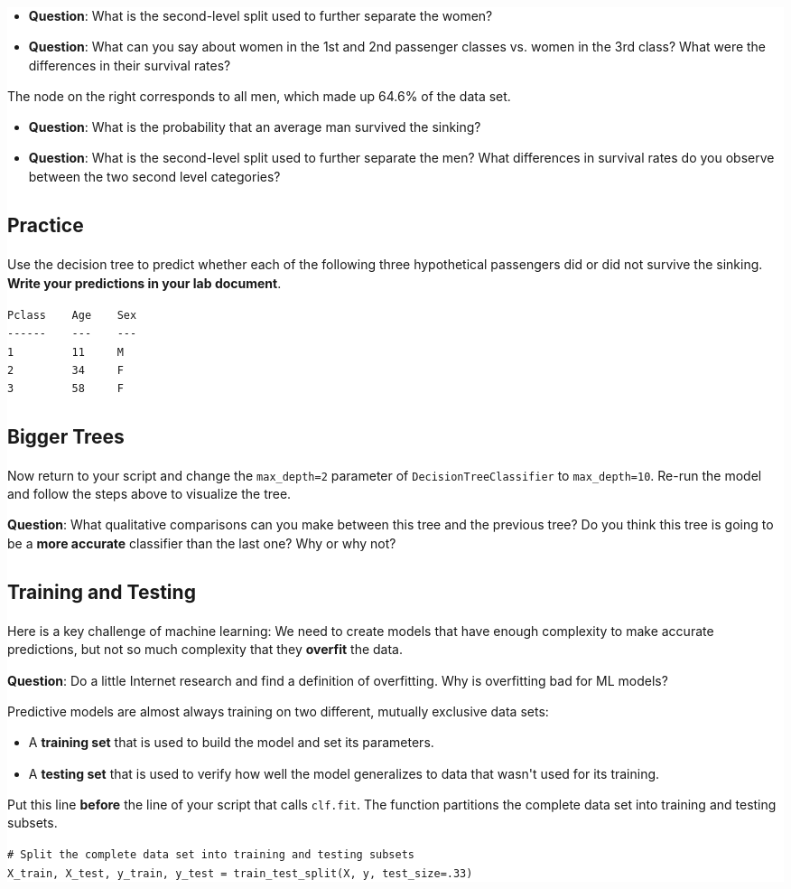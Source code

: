 - **Question**: What is the second-level split used to further separate the women?

- **Question**: What can you say about women in the 1st and 2nd passenger classes vs. women in the 3rd class? What were the differences in their survival rates?

The node on the right corresponds to all men, which made up 64.6% of the data set.

- **Question**: What is the probability that an average man survived the sinking?

- **Question**: What is the second-level split used to further separate the men? What differences in survival rates do you observe between the two second level categories?


## Practice

Use the decision tree to predict whether each of the following three hypothetical passengers did or did not survive the sinking. **Write your predictions in your lab document**.

```
Pclass    Age    Sex
------    ---    ---
1         11     M
2         34     F
3         58     F
```

## Bigger Trees

Now return to your script and change the `max_depth=2` parameter of `DecisionTreeClassifier` to `max_depth=10`. Re-run the model and follow the steps above to visualize the tree.

**Question**: What qualitative comparisons can you make between this tree and the previous tree? Do you think this tree is going to be a **more accurate** classifier than the last one? Why or why not?


## Training and Testing

Here is a key challenge of machine learning: We need to create models that have enough complexity to make accurate predictions, but not so much complexity that they **overfit** the data.

**Question**: Do a little Internet research and find a definition of overfitting. Why is overfitting bad for ML models?

Predictive models are almost always training on two different, mutually exclusive data sets:

- A **training set** that is used to build the model and set its parameters.

- A **testing set** that is used to verify how well the model generalizes to data that wasn't used for its training.

Put this line **before** the line of your script that calls `clf.fit`. The function partitions the complete data set into training and testing subsets.

```
# Split the complete data set into training and testing subsets
X_train, X_test, y_train, y_test = train_test_split(X, y, test_size=.33)
```
